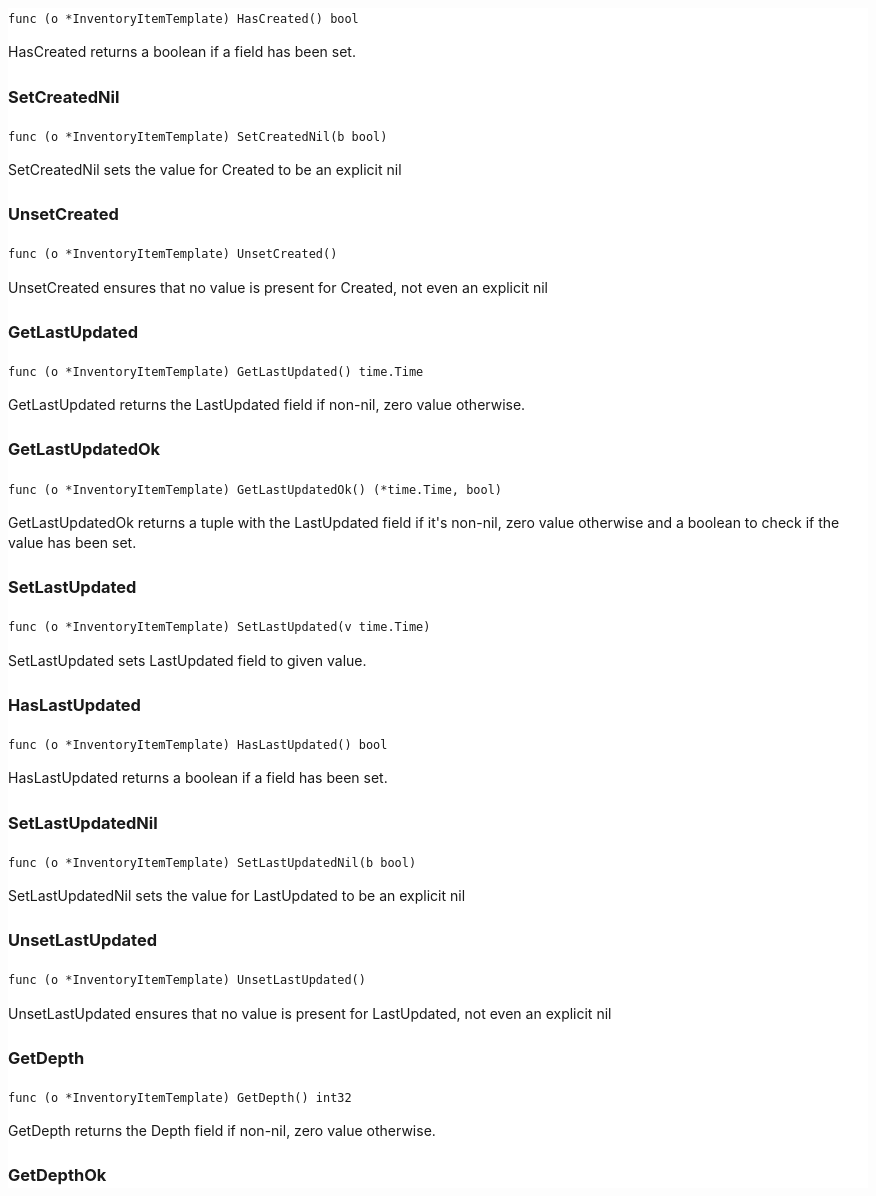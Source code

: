 `func (o *InventoryItemTemplate) HasCreated() bool`

HasCreated returns a boolean if a field has been set.

### SetCreatedNil

`func (o *InventoryItemTemplate) SetCreatedNil(b bool)`

 SetCreatedNil sets the value for Created to be an explicit nil

### UnsetCreated
`func (o *InventoryItemTemplate) UnsetCreated()`

UnsetCreated ensures that no value is present for Created, not even an explicit nil
### GetLastUpdated

`func (o *InventoryItemTemplate) GetLastUpdated() time.Time`

GetLastUpdated returns the LastUpdated field if non-nil, zero value otherwise.

### GetLastUpdatedOk

`func (o *InventoryItemTemplate) GetLastUpdatedOk() (*time.Time, bool)`

GetLastUpdatedOk returns a tuple with the LastUpdated field if it's non-nil, zero value otherwise
and a boolean to check if the value has been set.

### SetLastUpdated

`func (o *InventoryItemTemplate) SetLastUpdated(v time.Time)`

SetLastUpdated sets LastUpdated field to given value.

### HasLastUpdated

`func (o *InventoryItemTemplate) HasLastUpdated() bool`

HasLastUpdated returns a boolean if a field has been set.

### SetLastUpdatedNil

`func (o *InventoryItemTemplate) SetLastUpdatedNil(b bool)`

 SetLastUpdatedNil sets the value for LastUpdated to be an explicit nil

### UnsetLastUpdated
`func (o *InventoryItemTemplate) UnsetLastUpdated()`

UnsetLastUpdated ensures that no value is present for LastUpdated, not even an explicit nil
### GetDepth

`func (o *InventoryItemTemplate) GetDepth() int32`

GetDepth returns the Depth field if non-nil, zero value otherwise.

### GetDepthOk
